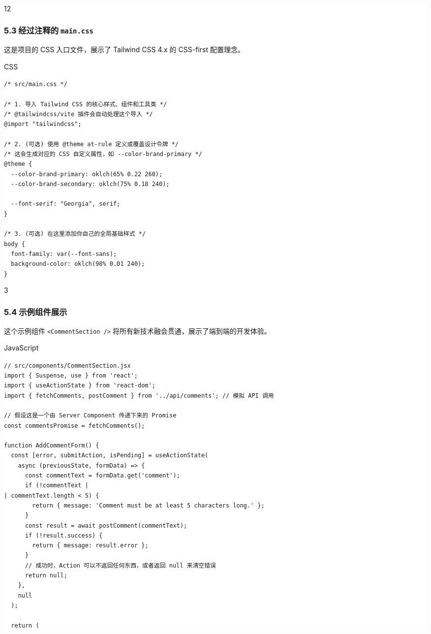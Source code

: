 12

### 5.3 经过注释的 `main.css`

这是项目的 CSS 入口文件，展示了 Tailwind CSS 4.x 的 CSS-first 配置理念。

CSS

```
/* src/main.css */

/* 1. 导入 Tailwind CSS 的核心样式、组件和工具类 */
/* @tailwindcss/vite 插件会自动处理这个导入 */
@import "tailwindcss";

/* 2. (可选) 使用 @theme at-rule 定义或覆盖设计令牌 */
/* 这会生成对应的 CSS 自定义属性，如 --color-brand-primary */
@theme {
  --color-brand-primary: oklch(65% 0.22 260);
  --color-brand-secondary: oklch(75% 0.18 240);
  
  --font-serif: "Georgia", serif;
}

/* 3. (可选) 在这里添加你自己的全局基础样式 */
body {
  font-family: var(--font-sans);
  background-color: oklch(98% 0.01 240);
}
```

3

### 5.4 示例组件展示

这个示例组件 `<CommentSection />` 将所有新技术融会贯通，展示了端到端的开发体验。

JavaScript

```
// src/components/CommentSection.jsx
import { Suspense, use } from 'react';
import { useActionState } from 'react-dom';
import { fetchComments, postComment } from '../api/comments'; // 模拟 API 调用

// 假设这是一个由 Server Component 传递下来的 Promise
const commentsPromise = fetchComments();

function AddCommentForm() {
  const [error, submitAction, isPending] = useActionState(
    async (previousState, formData) => {
      const commentText = formData.get('comment');
      if (!commentText |
| commentText.length < 5) {
        return { message: 'Comment must be at least 5 characters long.' };
      }
      const result = await postComment(commentText);
      if (!result.success) {
        return { message: result.error };
      }
      // 成功时，Action 可以不返回任何东西，或者返回 null 来清空错误
      return null;
    },
    null
  );

  return (
```